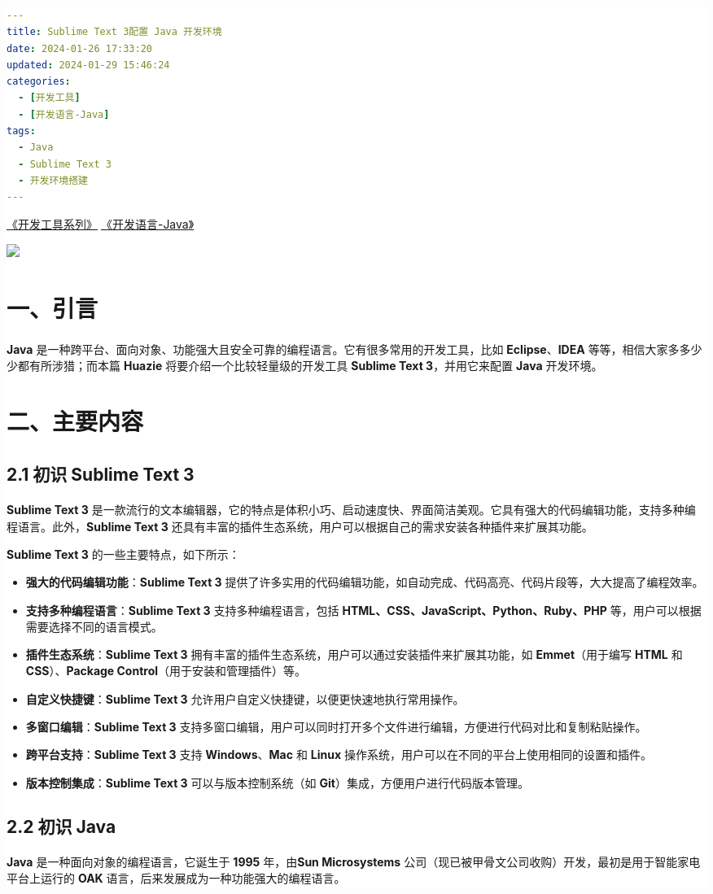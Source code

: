 ```yaml
---
title: Sublime Text 3配置 Java 开发环境
date: 2024-01-26 17:33:20
updated: 2024-01-29 15:46:24
categories:
  - [开发工具]
  - [开发语言-Java]
tags:
  - Java
  - Sublime Text 3
  - 开发环境搭建
---
```



[《开发工具系列》](/categories/开发工具/) [《开发语言-Java》](/categories/开发语言-Java/)

![](/images/java-logo.png)

# 一、引言
**Java** 是一种跨平台、面向对象、功能强大且安全可靠的编程语言。它有很多常用的开发工具，比如 **Eclipse**、**IDEA** 等等，相信大家多多少少都有所涉猎；而本篇 **Huazie** 将要介绍一个比较轻量级的开发工具 **Sublime Text 3**，并用它来配置 **Java** 开发环境。

# 二、主要内容
## 2.1 初识 Sublime Text 3 

**Sublime Text 3** 是一款流行的文本编辑器，它的特点是体积小巧、启动速度快、界面简洁美观。它具有强大的代码编辑功能，支持多种编程语言。此外，**Sublime Text 3** 还具有丰富的插件生态系统，用户可以根据自己的需求安装各种插件来扩展其功能。

**Sublime Text 3** 的一些主要特点，如下所示：

- **强大的代码编辑功能**：**Sublime Text 3** 提供了许多实用的代码编辑功能，如自动完成、代码高亮、代码片段等，大大提高了编程效率。

- **支持多种编程语言**：**Sublime Text 3** 支持多种编程语言，包括 **HTML、CSS、JavaScript、Python、Ruby、PHP** 等，用户可以根据需要选择不同的语言模式。

- **插件生态系统**：**Sublime Text 3** 拥有丰富的插件生态系统，用户可以通过安装插件来扩展其功能，如 **Emmet**（用于编写 **HTML** 和 **CSS**）、**Package Control**（用于安装和管理插件）等。

- **自定义快捷键**：**Sublime Text 3** 允许用户自定义快捷键，以便更快速地执行常用操作。

- **多窗口编辑**：**Sublime Text 3** 支持多窗口编辑，用户可以同时打开多个文件进行编辑，方便进行代码对比和复制粘贴操作。

- **跨平台支持**：**Sublime Text 3** 支持 **Windows**、**Mac** 和 **Linux** 操作系统，用户可以在不同的平台上使用相同的设置和插件。

- **版本控制集成**：**Sublime Text 3** 可以与版本控制系统（如 **Git**）集成，方便用户进行代码版本管理。

## 2.2 初识 Java

**Java** 是一种面向对象的编程语言，它诞生于 **1995** 年，由**Sun Microsystems** 公司（现已被甲骨文公司收购）开发，最初是用于智能家电平台上运行的 **OAK** 语言，后来发展成为一种功能强大的编程语言。
